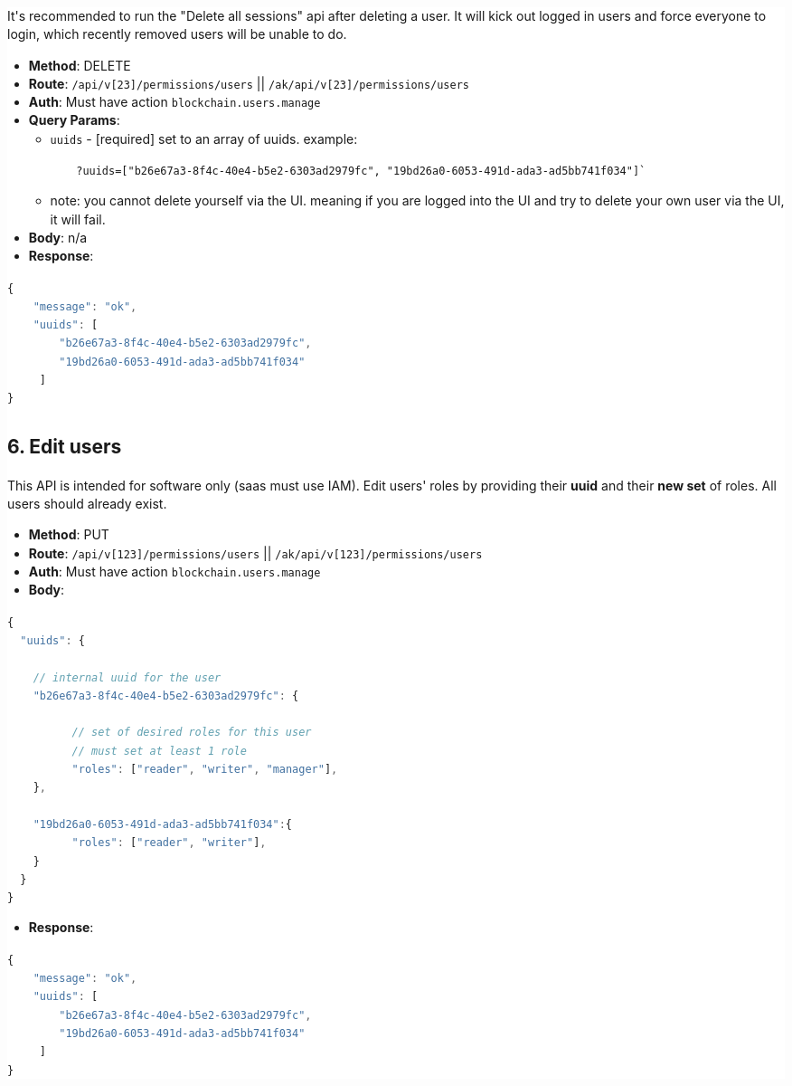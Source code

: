 It's recommended to run the "Delete all sessions" api after deleting a user.
It will kick out logged in users and force everyone to login, which recently removed users will be unable to do.
- **Method**: DELETE
- **Route**: `/api/v[23]/permissions/users` || `/ak/api/v[23]/permissions/users`
- **Auth**: Must have action `blockchain.users.manage`
- **Query Params**:
	- `uuids` - [required] set to an array of uuids. example:
		```
			?uuids=["b26e67a3-8f4c-40e4-b5e2-6303ad2979fc", "19bd26a0-6053-491d-ada3-ad5bb741f034"]`
		```
	- note: you cannot delete yourself via the UI. meaning if you are logged into the UI and try to delete your own user via the UI, it will fail.
- **Body**: n/a
- **Response**:
```js
{
    "message": "ok",
    "uuids": [
        "b26e67a3-8f4c-40e4-b5e2-6303ad2979fc",
        "19bd26a0-6053-491d-ada3-ad5bb741f034"
     ]
}
```

## 6. Edit users
This API is intended for software only (saas must use IAM).
Edit users' roles by providing their **uuid** and their **new set** of roles.
All users should already exist.
- **Method**: PUT
- **Route**: `/api/v[123]/permissions/users` || `/ak/api/v[123]/permissions/users`
- **Auth**: Must have action `blockchain.users.manage`
- **Body**:
```js
{
  "uuids": {

    // internal uuid for the user
    "b26e67a3-8f4c-40e4-b5e2-6303ad2979fc": {

          // set of desired roles for this user
          // must set at least 1 role
          "roles": ["reader", "writer", "manager"],
    },

    "19bd26a0-6053-491d-ada3-ad5bb741f034":{
          "roles": ["reader", "writer"],
    }
  }
}
```
- **Response**:
```js
{
    "message": "ok",
    "uuids": [
        "b26e67a3-8f4c-40e4-b5e2-6303ad2979fc",
        "19bd26a0-6053-491d-ada3-ad5bb741f034"
     ]
}
```
